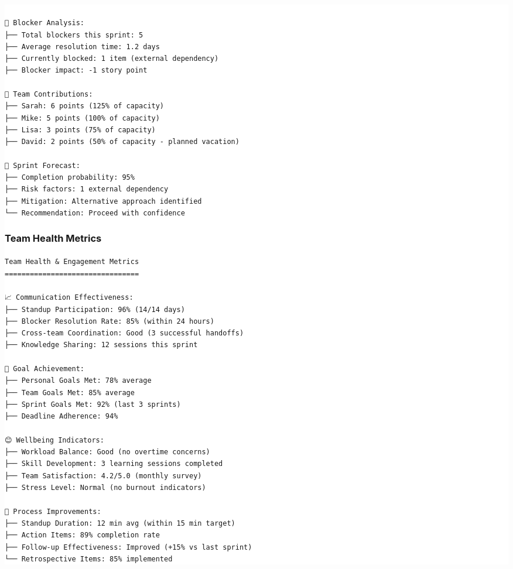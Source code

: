 ```

🚫 Blocker Analysis:
├── Total blockers this sprint: 5
├── Average resolution time: 1.2 days
├── Currently blocked: 1 item (external dependency)
├── Blocker impact: -1 story point

👥 Team Contributions:
├── Sarah: 6 points (125% of capacity)
├── Mike: 5 points (100% of capacity)
├── Lisa: 3 points (75% of capacity)
├── David: 2 points (50% of capacity - planned vacation)

🔮 Sprint Forecast:
├── Completion probability: 95%
├── Risk factors: 1 external dependency
├── Mitigation: Alternative approach identified
└── Recommendation: Proceed with confidence
```

### Team Health Metrics

```
Team Health & Engagement Metrics
================================

📈 Communication Effectiveness:
├── Standup Participation: 96% (14/14 days)
├── Blocker Resolution Rate: 85% (within 24 hours)
├── Cross-team Coordination: Good (3 successful handoffs)
├── Knowledge Sharing: 12 sessions this sprint

🎯 Goal Achievement:
├── Personal Goals Met: 78% average
├── Team Goals Met: 85% average
├── Sprint Goals Met: 92% (last 3 sprints)
├── Deadline Adherence: 94%

😊 Wellbeing Indicators:
├── Workload Balance: Good (no overtime concerns)
├── Skill Development: 3 learning sessions completed
├── Team Satisfaction: 4.2/5.0 (monthly survey)
├── Stress Level: Normal (no burnout indicators)

🔄 Process Improvements:
├── Standup Duration: 12 min avg (within 15 min target)
├── Action Items: 89% completion rate
├── Follow-up Effectiveness: Improved (+15% vs last sprint)
└── Retrospective Items: 85% implemented
```

